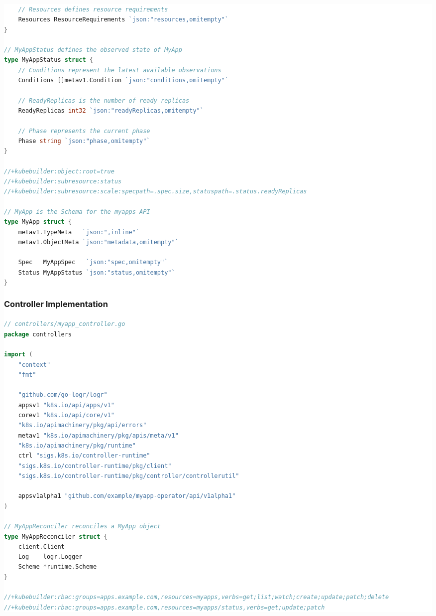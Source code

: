 ```go
    // Resources defines resource requirements
    Resources ResourceRequirements `json:"resources,omitempty"`
}

// MyAppStatus defines the observed state of MyApp
type MyAppStatus struct {
    // Conditions represent the latest available observations
    Conditions []metav1.Condition `json:"conditions,omitempty"`
    
    // ReadyReplicas is the number of ready replicas
    ReadyReplicas int32 `json:"readyReplicas,omitempty"`
    
    // Phase represents the current phase
    Phase string `json:"phase,omitempty"`
}

//+kubebuilder:object:root=true
//+kubebuilder:subresource:status
//+kubebuilder:subresource:scale:specpath=.spec.size,statuspath=.status.readyReplicas

// MyApp is the Schema for the myapps API
type MyApp struct {
    metav1.TypeMeta   `json:",inline"`
    metav1.ObjectMeta `json:"metadata,omitempty"`

    Spec   MyAppSpec   `json:"spec,omitempty"`
    Status MyAppStatus `json:"status,omitempty"`
}
```

### Controller Implementation

```go
// controllers/myapp_controller.go
package controllers

import (
    "context"
    "fmt"

    "github.com/go-logr/logr"
    appsv1 "k8s.io/api/apps/v1"
    corev1 "k8s.io/api/core/v1"
    "k8s.io/apimachinery/pkg/api/errors"
    metav1 "k8s.io/apimachinery/pkg/apis/meta/v1"
    "k8s.io/apimachinery/pkg/runtime"
    ctrl "sigs.k8s.io/controller-runtime"
    "sigs.k8s.io/controller-runtime/pkg/client"
    "sigs.k8s.io/controller-runtime/pkg/controller/controllerutil"

    appsv1alpha1 "github.com/example/myapp-operator/api/v1alpha1"
)

// MyAppReconciler reconciles a MyApp object
type MyAppReconciler struct {
    client.Client
    Log    logr.Logger
    Scheme *runtime.Scheme
}

//+kubebuilder:rbac:groups=apps.example.com,resources=myapps,verbs=get;list;watch;create;update;patch;delete
//+kubebuilder:rbac:groups=apps.example.com,resources=myapps/status,verbs=get;update;patch
```